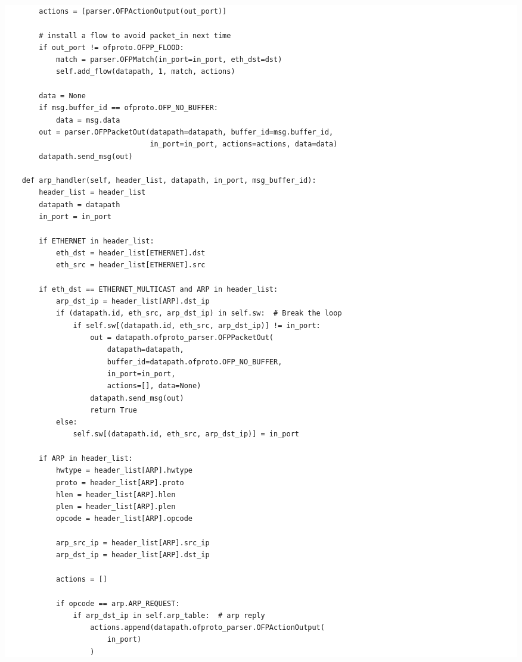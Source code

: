 	        actions = [parser.OFPActionOutput(out_port)]
	
	        # install a flow to avoid packet_in next time
	        if out_port != ofproto.OFPP_FLOOD:
	            match = parser.OFPMatch(in_port=in_port, eth_dst=dst)
	            self.add_flow(datapath, 1, match, actions)
	
	        data = None
	        if msg.buffer_id == ofproto.OFP_NO_BUFFER:
	            data = msg.data
	        out = parser.OFPPacketOut(datapath=datapath, buffer_id=msg.buffer_id,
	                                  in_port=in_port, actions=actions, data=data)
	        datapath.send_msg(out)
	
	    def arp_handler(self, header_list, datapath, in_port, msg_buffer_id):
	        header_list = header_list
	        datapath = datapath
	        in_port = in_port
	
	        if ETHERNET in header_list:
	            eth_dst = header_list[ETHERNET].dst
	            eth_src = header_list[ETHERNET].src
	
	        if eth_dst == ETHERNET_MULTICAST and ARP in header_list:
	            arp_dst_ip = header_list[ARP].dst_ip
	            if (datapath.id, eth_src, arp_dst_ip) in self.sw:  # Break the loop
	                if self.sw[(datapath.id, eth_src, arp_dst_ip)] != in_port:
	                    out = datapath.ofproto_parser.OFPPacketOut(
	                        datapath=datapath,
	                        buffer_id=datapath.ofproto.OFP_NO_BUFFER,
	                        in_port=in_port,
	                        actions=[], data=None)
	                    datapath.send_msg(out)
	                    return True
	            else:
	                self.sw[(datapath.id, eth_src, arp_dst_ip)] = in_port
	
	        if ARP in header_list:
	            hwtype = header_list[ARP].hwtype
	            proto = header_list[ARP].proto
	            hlen = header_list[ARP].hlen
	            plen = header_list[ARP].plen
	            opcode = header_list[ARP].opcode
	
	            arp_src_ip = header_list[ARP].src_ip
	            arp_dst_ip = header_list[ARP].dst_ip
	
	            actions = []
	
	            if opcode == arp.ARP_REQUEST:
	                if arp_dst_ip in self.arp_table:  # arp reply
	                    actions.append(datapath.ofproto_parser.OFPActionOutput(
	                        in_port)
	                    )
	